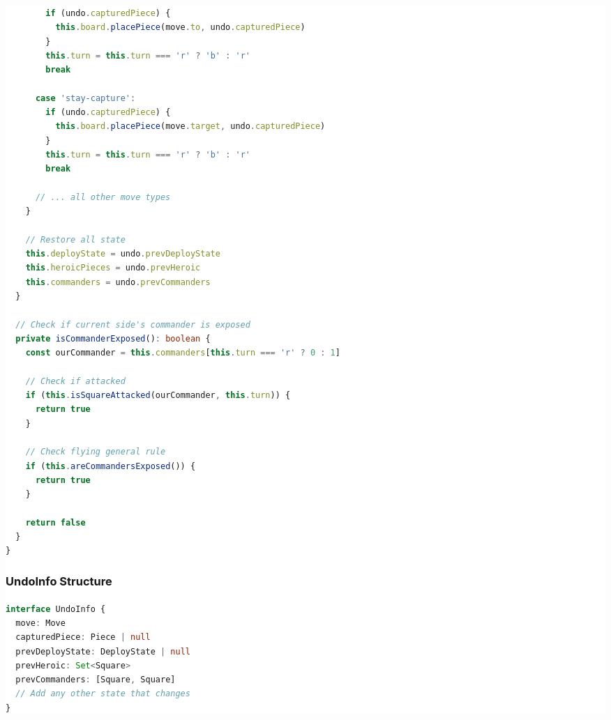 ```typescript
        if (undo.capturedPiece) {
          this.board.placePiece(move.to, undo.capturedPiece)
        }
        this.turn = this.turn === 'r' ? 'b' : 'r'
        break

      case 'stay-capture':
        if (undo.capturedPiece) {
          this.board.placePiece(move.target, undo.capturedPiece)
        }
        this.turn = this.turn === 'r' ? 'b' : 'r'
        break

      // ... all other move types
    }

    // Restore all state
    this.deployState = undo.prevDeployState
    this.heroicPieces = undo.prevHeroic
    this.commanders = undo.prevCommanders
  }

  // Check if current side's commander is exposed
  private isCommanderExposed(): boolean {
    const ourCommander = this.commanders[this.turn === 'r' ? 0 : 1]

    // Check if attacked
    if (this.isSquareAttacked(ourCommander, this.turn)) {
      return true
    }

    // Check flying general rule
    if (this.areCommandersExposed()) {
      return true
    }

    return false
  }
}
```

### UndoInfo Structure

```typescript
interface UndoInfo {
  move: Move
  capturedPiece: Piece | null
  prevDeployState: DeployState | null
  prevHeroic: Set<Square>
  prevCommanders: [Square, Square]
  // Add any other state that changes
}
```
